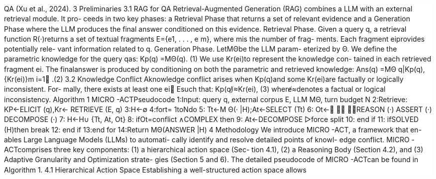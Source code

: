 QA (Xu et al., 2024).
3 Preliminaries
3.1 RAG for QA
Retrieval-Augmented Generation (RAG) combines
a LLM with an external retrieval module. It pro-
ceeds in two key phases: a Retrieval Phase that
returns a set of relevant evidence and a Generation
Phase where the LLM produces the final answer
conditioned on this evidence.
Retrieval Phase. Given a query q, a retrieval
function R(·)returns a set of textual fragments
E={e1, . . . , e m}, where mis the number of frag-
ments. Each fragment eiprovides potentially rele-
vant information related to q.
Generation Phase. LetMΘbe the LLM param-
eterized by Θ. We define the parametric knowledge
for the query qas:
Kp(q) =MΘ(q). (1)
We use Kr(ei)to represent the knowledge con-
tained in each retrieved fragment ei. The finalanswer is produced by conditioning on both the
parametric and retrieved knowledge:
Ans(q) =MΘ 
q|Kp(q),{Kr(ei)}m
i=1
.(2)
3.2 Knowledge Conflict
Aknowledge conflict arises when Kp(q)and some
Kr(ei)are factually or logically inconsistent. For-
mally, there exists at least one ei∈ Esuch that:
Kp(q)̸≈Kr(ei), (3)
where̸≈denotes a factual or logical inconsistency.
Algorithm 1 MICRO -ACTPseudocode
1:Input: query q, external corpus E, LLM MΘ,
turn budget N
2:Retrieve: KP←ELICIT (q),Kr←
RETRIEVE (E, q)
3:H←∅
4:fort= 1toNdo
5: Tt←M Θ(· |H);At←SELECT (Tt)
6: Ot←

REASON (·)
ASSERT (·)
DECOMPOSE (·)
7: H←H∪ {Tt, At, Ot}
8: ifOt=conflict ∧COMPLEX then
9: At←DECOMPOSE ▷force split
10: end if
11: ifSOLVED (H)then break
12: end if
13:end for
14:Return MΘ(ANSWER |H)
4 Methodology
We introduce MICRO -ACT, a framework that en-
ables Large Language Models (LLMs) to automati-
cally identify and resolve detailed points of knowl-
edge conflict. MICRO -ACTcomprises three key
components: (1) a hierarchical action space (Sec-
tion 4.1), (2) a Reasoning Body (Section 4.2), and
(3) Adaptive Granularity and Optimization strate-
gies (Section 5 and 6). The detailed pseudocode of
MICRO -ACTcan be found in Algorithm 1.
4.1 Hierarchical Action Space
Establishing a well-structured action space allows